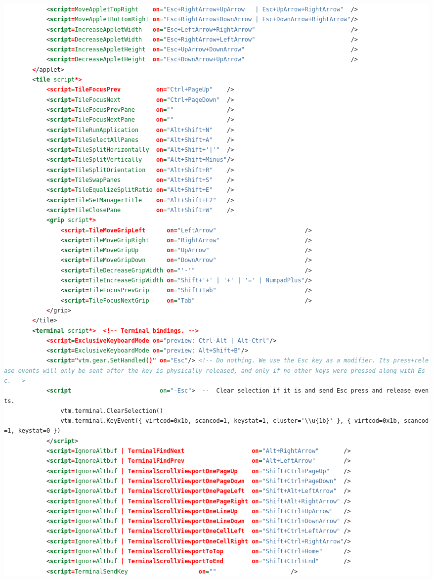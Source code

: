 ```xml
            <script=MoveAppletTopRight    on="Esc+RightArrow+UpArrow   | Esc+UpArrow+RightArrow"  />
            <script=MoveAppletBottomRight on="Esc+RightArrow+DownArrow | Esc+DownArrow+RightArrow"/>
            <script=IncreaseAppletWidth   on="Esc+LeftArrow+RightArrow"                           />
            <script=DecreaseAppletWidth   on="Esc+RightArrow+LeftArrow"                           />
            <script=IncreaseAppletHeight  on="Esc+UpArrow+DownArrow"                              />
            <script=DecreaseAppletHeight  on="Esc+DownArrow+UpArrow"                              />
        </applet>
        <tile script*>
            <script=TileFocusPrev          on="Ctrl+PageUp"    />
            <script=TileFocusNext          on="Ctrl+PageDown"  />
            <script=TileFocusPrevPane      on=""               />
            <script=TileFocusNextPane      on=""               />
            <script=TileRunApplication     on="Alt+Shift+N"    />
            <script=TileSelectAllPanes     on="Alt+Shift+A"    />
            <script=TileSplitHorizontally  on="Alt+Shift+'|'"  />
            <script=TileSplitVertically    on="Alt+Shift+Minus"/>
            <script=TileSplitOrientation   on="Alt+Shift+R"    />
            <script=TileSwapPanes          on="Alt+Shift+S"    />
            <script=TileEqualizeSplitRatio on="Alt+Shift+E"    />
            <script=TileSetManagerTitle    on="Alt+Shift+F2"   />
            <script=TileClosePane          on="Alt+Shift+W"    />
            <grip script*>
                <script=TileMoveGripLeft      on="LeftArrow"                         />
                <script=TileMoveGripRight     on="RightArrow"                        />
                <script=TileMoveGripUp        on="UpArrow"                           />
                <script=TileMoveGripDown      on="DownArrow"                         />
                <script=TileDecreaseGripWidth on="'-'"                               />
                <script=TileIncreaseGripWidth on="Shift+'+' | '+' | '=' | NumpadPlus"/>
                <script=TileFocusPrevGrip     on="Shift+Tab"                         />
                <script=TileFocusNextGrip     on="Tab"                               />
            </grip>
        </tile>
        <terminal script*>  <!-- Terminal bindings. -->
            <script=ExclusiveKeyboardMode on="preview: Ctrl-Alt | Alt-Ctrl"/>
            <script=ExclusiveKeyboardMode on="preview: Alt+Shift+B"/>
            <script="vtm.gear.SetHandled()" on="Esc"/> <!-- Do nothing. We use the Esc key as a modifier. Its press+release events will only be sent after the key is physically released, and only if no other keys were pressed along with Esc. -->
            <script                         on="-Esc">  --  Clear selection if it is and send Esc press and release events.
                vtm.terminal.ClearSelection()
                vtm.terminal.KeyEvent({ virtcod=0x1b, scancod=1, keystat=1, cluster='\\u{1b}' }, { virtcod=0x1b, scancod=1, keystat=0 })
            </script>
            <script=IgnoreAltbuf | TerminalFindNext                   on="Alt+RightArrow"       />
            <script=IgnoreAltbuf | TerminalFindPrev                   on="Alt+LeftArrow"        />
            <script=IgnoreAltbuf | TerminalScrollViewportOnePageUp    on="Shift+Ctrl+PageUp"    />
            <script=IgnoreAltbuf | TerminalScrollViewportOnePageDown  on="Shift+Ctrl+PageDown"  />
            <script=IgnoreAltbuf | TerminalScrollViewportOnePageLeft  on="Shift+Alt+LeftArrow"  />
            <script=IgnoreAltbuf | TerminalScrollViewportOnePageRight on="Shift+Alt+RightArrow" />
            <script=IgnoreAltbuf | TerminalScrollViewportOneLineUp    on="Shift+Ctrl+UpArrow"   />
            <script=IgnoreAltbuf | TerminalScrollViewportOneLineDown  on="Shift+Ctrl+DownArrow" />
            <script=IgnoreAltbuf | TerminalScrollViewportOneCellLeft  on="Shift+Ctrl+LeftArrow" />
            <script=IgnoreAltbuf | TerminalScrollViewportOneCellRight on="Shift+Ctrl+RightArrow"/>
            <script=IgnoreAltbuf | TerminalScrollViewportToTop        on="Shift+Ctrl+Home"      />
            <script=IgnoreAltbuf | TerminalScrollViewportToEnd        on="Shift+Ctrl+End"       />
            <script=TerminalSendKey                    on=""                     />
```